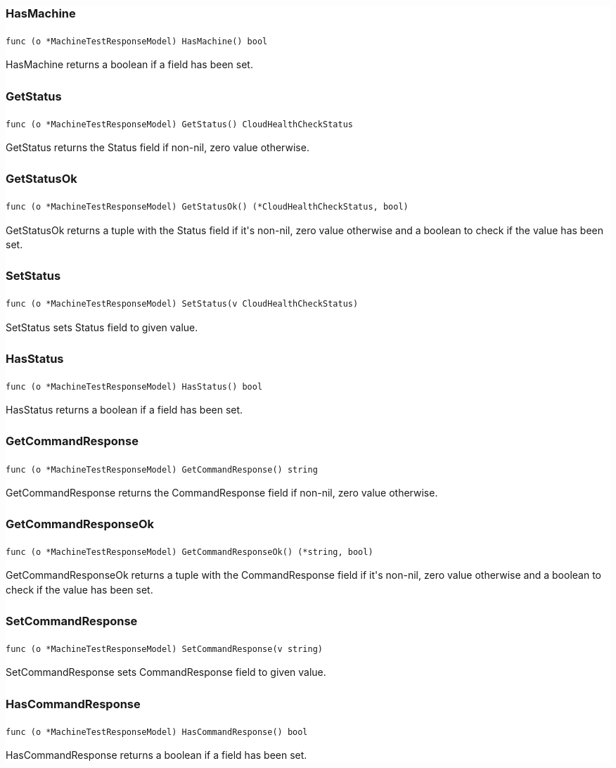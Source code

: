 ### HasMachine

`func (o *MachineTestResponseModel) HasMachine() bool`

HasMachine returns a boolean if a field has been set.

### GetStatus

`func (o *MachineTestResponseModel) GetStatus() CloudHealthCheckStatus`

GetStatus returns the Status field if non-nil, zero value otherwise.

### GetStatusOk

`func (o *MachineTestResponseModel) GetStatusOk() (*CloudHealthCheckStatus, bool)`

GetStatusOk returns a tuple with the Status field if it's non-nil, zero value otherwise
and a boolean to check if the value has been set.

### SetStatus

`func (o *MachineTestResponseModel) SetStatus(v CloudHealthCheckStatus)`

SetStatus sets Status field to given value.

### HasStatus

`func (o *MachineTestResponseModel) HasStatus() bool`

HasStatus returns a boolean if a field has been set.

### GetCommandResponse

`func (o *MachineTestResponseModel) GetCommandResponse() string`

GetCommandResponse returns the CommandResponse field if non-nil, zero value otherwise.

### GetCommandResponseOk

`func (o *MachineTestResponseModel) GetCommandResponseOk() (*string, bool)`

GetCommandResponseOk returns a tuple with the CommandResponse field if it's non-nil, zero value otherwise
and a boolean to check if the value has been set.

### SetCommandResponse

`func (o *MachineTestResponseModel) SetCommandResponse(v string)`

SetCommandResponse sets CommandResponse field to given value.

### HasCommandResponse

`func (o *MachineTestResponseModel) HasCommandResponse() bool`

HasCommandResponse returns a boolean if a field has been set.
